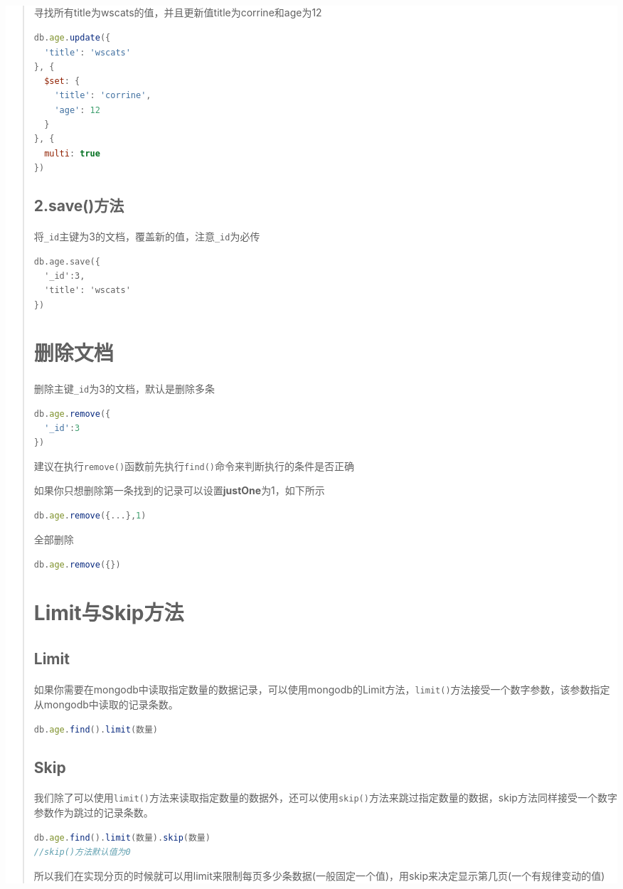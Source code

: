 > 寻找所有title为wscats的值，并且更新值title为corrine和age为12
>
> ```js
> db.age.update({
>   'title': 'wscats'
> }, {
>   $set: {
>     'title': 'corrine',
>     'age': 12
>   }
> }, {
>   multi: true
> })
> ```
>
> ## 2.save()方法
> 将`_id`主键为3的文档，覆盖新的值，注意`_id`为必传
>
> ```
> db.age.save({
>   '_id':3,
>   'title': 'wscats'
> })
> ```
> # 删除文档
> 删除主键`_id`为3的文档，默认是删除多条
>
> ```js
> db.age.remove({
>   '_id':3
> })
> ```
>
> 建议在执行`remove()`函数前先执行`find()`命令来判断执行的条件是否正确
>
> 如果你只想删除第一条找到的记录可以设置**justOne**为1，如下所示
>
> ```js
> db.age.remove({...},1)
> ```
>
> 全部删除
>
> ```js
> db.age.remove({})
> ```
>
> # Limit与Skip方法
> ## Limit
> 如果你需要在mongodb中读取指定数量的数据记录，可以使用mongodb的Limit方法，`limit()`方法接受一个数字参数，该参数指定从mongodb中读取的记录条数。
>
> ```js
> db.age.find().limit(数量)
> ```
>
> ## Skip
> 我们除了可以使用`limit()`方法来读取指定数量的数据外，还可以使用`skip()`方法来跳过指定数量的数据，skip方法同样接受一个数字参数作为跳过的记录条数。
>
> ```js
> db.age.find().limit(数量).skip(数量)
> //skip()方法默认值为0
> ```
>
> 所以我们在实现分页的时候就可以用limit来限制每页多少条数据(一般固定一个值)，用skip来决定显示第几页(一个有规律变动的值)